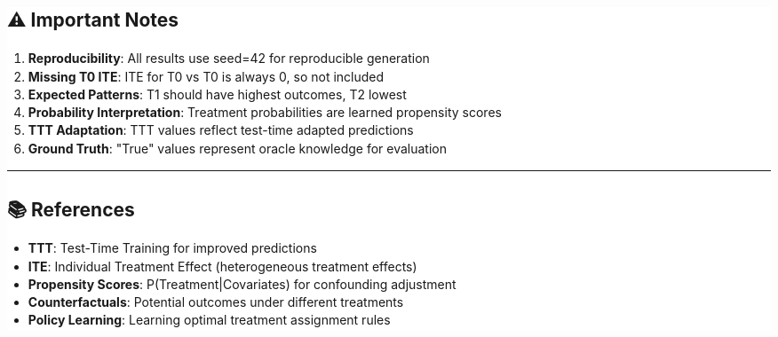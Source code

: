 
## ⚠️ **Important Notes**

1. **Reproducibility**: All results use seed=42 for reproducible generation
2. **Missing T0 ITE**: ITE for T0 vs T0 is always 0, so not included
3. **Expected Patterns**: T1 should have highest outcomes, T2 lowest
4. **Probability Interpretation**: Treatment probabilities are learned propensity scores
5. **TTT Adaptation**: TTT values reflect test-time adapted predictions
6. **Ground Truth**: "True" values represent oracle knowledge for evaluation

---

## 📚 **References**

- **TTT**: Test-Time Training for improved predictions
- **ITE**: Individual Treatment Effect (heterogeneous treatment effects)  
- **Propensity Scores**: P(Treatment|Covariates) for confounding adjustment
- **Counterfactuals**: Potential outcomes under different treatments
- **Policy Learning**: Learning optimal treatment assignment rules 